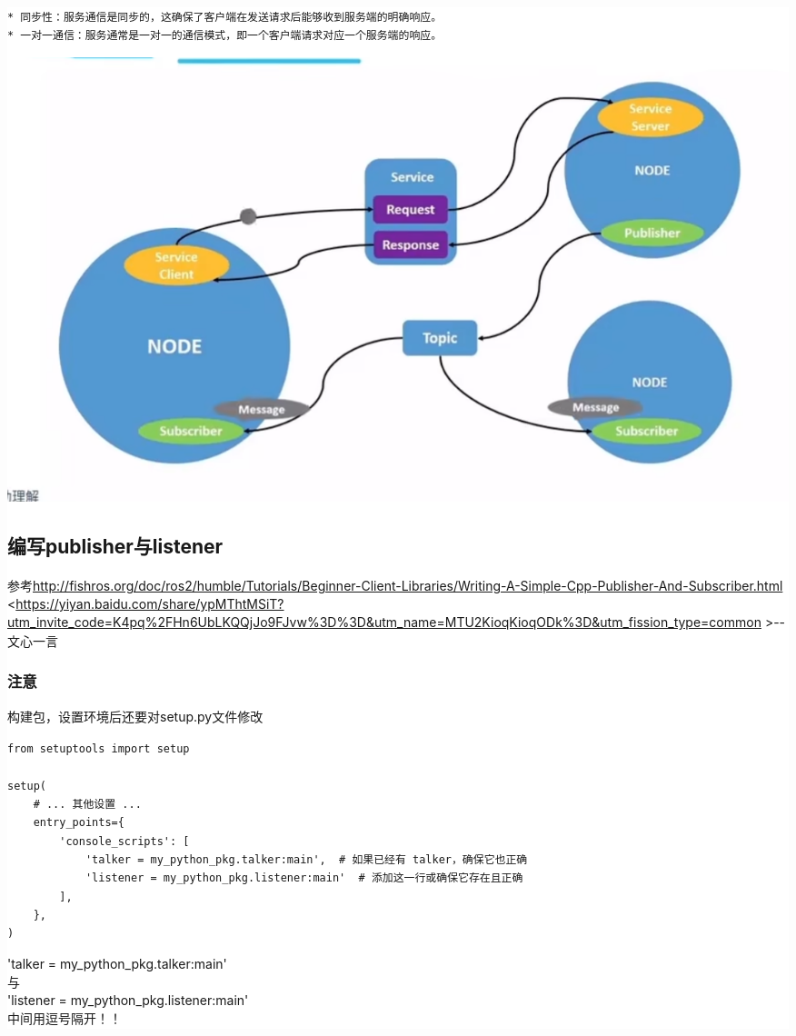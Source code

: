	* 同步性：服务通信是同步的，这确保了客户端在发送请求后能够收到服务端的明确响应。
	* 一对一通信：服务通常是一对一的通信模式，即一个客户端请求对应一个服务端的响应。

![alt text](image-5.png)
## 编写publisher与listener
参考<http://fishros.org/doc/ros2/humble/Tutorials/Beginner-Client-Libraries/Writing-A-Simple-Cpp-Publisher-And-Subscriber.html>
<https://yiyan.baidu.com/share/ypMThtMSiT?utm_invite_code=K4pq%2FHn6UbLKQQjJo9FJvw%3D%3D&utm_name=MTU2KioqKioqODk%3D&utm_fission_type=common >-- 文心一言
### 注意
构建包，设置环境后还要对setup.py文件修改

    from setuptools import setup

    setup(
        # ... 其他设置 ...
        entry_points={
            'console_scripts': [
                'talker = my_python_pkg.talker:main',  # 如果已经有 talker，确保它也正确
                'listener = my_python_pkg.listener:main'  # 添加这一行或确保它存在且正确
            ],
        },
    )
'talker = my_python_pkg.talker:main'  
与  
'listener = my_python_pkg.listener:main'  
中间用逗号隔开！！